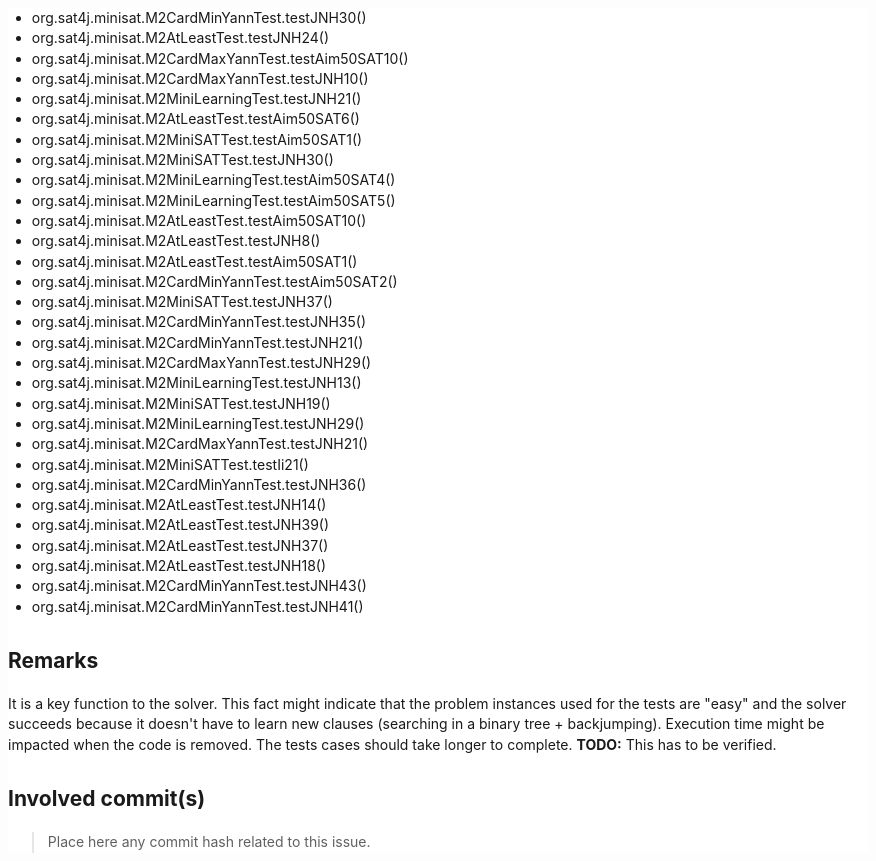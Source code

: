 * org.sat4j.minisat.M2CardMinYannTest.testJNH30()
* org.sat4j.minisat.M2AtLeastTest.testJNH24()
* org.sat4j.minisat.M2CardMaxYannTest.testAim50SAT10()
* org.sat4j.minisat.M2CardMaxYannTest.testJNH10()
* org.sat4j.minisat.M2MiniLearningTest.testJNH21()
* org.sat4j.minisat.M2AtLeastTest.testAim50SAT6()
* org.sat4j.minisat.M2MiniSATTest.testAim50SAT1()
* org.sat4j.minisat.M2MiniSATTest.testJNH30()
* org.sat4j.minisat.M2MiniLearningTest.testAim50SAT4()
* org.sat4j.minisat.M2MiniLearningTest.testAim50SAT5()
* org.sat4j.minisat.M2AtLeastTest.testAim50SAT10()
* org.sat4j.minisat.M2AtLeastTest.testJNH8()
* org.sat4j.minisat.M2AtLeastTest.testAim50SAT1()
* org.sat4j.minisat.M2CardMinYannTest.testAim50SAT2()
* org.sat4j.minisat.M2MiniSATTest.testJNH37()
* org.sat4j.minisat.M2CardMinYannTest.testJNH35()
* org.sat4j.minisat.M2CardMinYannTest.testJNH21()
* org.sat4j.minisat.M2CardMaxYannTest.testJNH29()
* org.sat4j.minisat.M2MiniLearningTest.testJNH13()
* org.sat4j.minisat.M2MiniSATTest.testJNH19()
* org.sat4j.minisat.M2MiniLearningTest.testJNH29()
* org.sat4j.minisat.M2CardMaxYannTest.testJNH21()
* org.sat4j.minisat.M2MiniSATTest.testIi21()
* org.sat4j.minisat.M2CardMinYannTest.testJNH36()
* org.sat4j.minisat.M2AtLeastTest.testJNH14()
* org.sat4j.minisat.M2AtLeastTest.testJNH39()
* org.sat4j.minisat.M2AtLeastTest.testJNH37()
* org.sat4j.minisat.M2AtLeastTest.testJNH18()
* org.sat4j.minisat.M2CardMinYannTest.testJNH43()
* org.sat4j.minisat.M2CardMinYannTest.testJNH41()


## Remarks
It is a key function to the solver. This fact might indicate that the problem instances used for the tests are "easy" and the solver succeeds because it doesn't have to learn new clauses (searching in a binary tree + backjumping). Execution time might be impacted when the code is removed. The tests cases should take longer to complete. **TODO:** This has to be verified.

## Involved commit(s)

> Place here any commit hash related to this issue.
